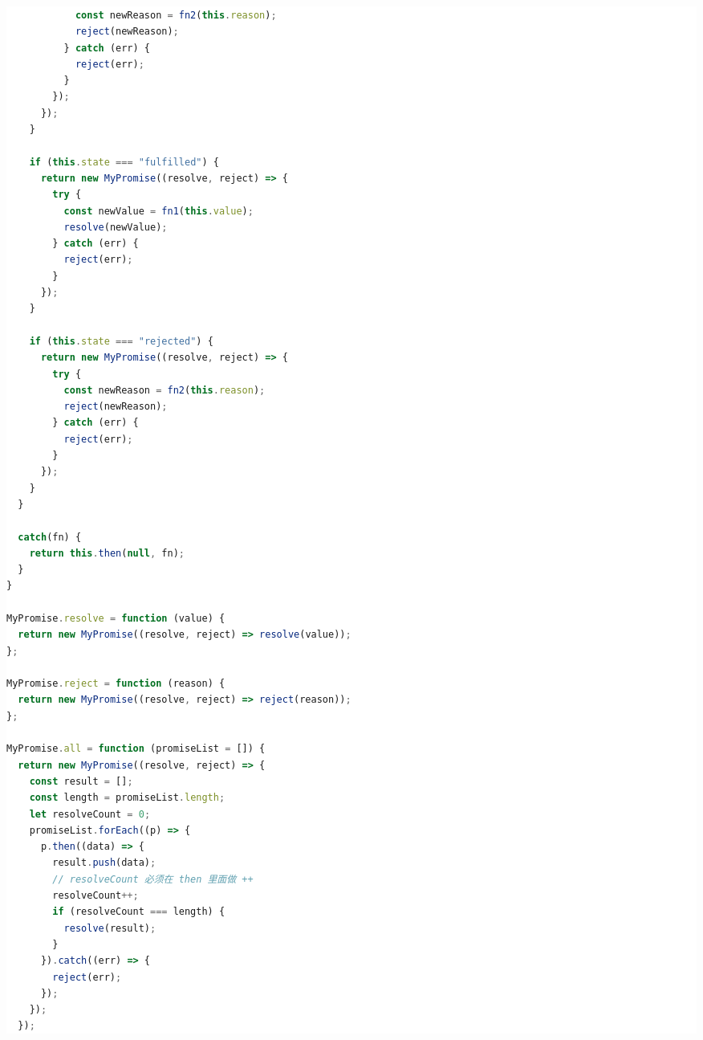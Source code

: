 ```javascript
            const newReason = fn2(this.reason);
            reject(newReason);
          } catch (err) {
            reject(err);
          }
        });
      });
    }

    if (this.state === "fulfilled") {
      return new MyPromise((resolve, reject) => {
        try {
          const newValue = fn1(this.value);
          resolve(newValue);
        } catch (err) {
          reject(err);
        }
      });
    }

    if (this.state === "rejected") {
      return new MyPromise((resolve, reject) => {
        try {
          const newReason = fn2(this.reason);
          reject(newReason);
        } catch (err) {
          reject(err);
        }
      });
    }
  }

  catch(fn) {
    return this.then(null, fn);
  }
}

MyPromise.resolve = function (value) {
  return new MyPromise((resolve, reject) => resolve(value));
};

MyPromise.reject = function (reason) {
  return new MyPromise((resolve, reject) => reject(reason));
};

MyPromise.all = function (promiseList = []) {
  return new MyPromise((resolve, reject) => {
    const result = [];
    const length = promiseList.length;
    let resolveCount = 0;
    promiseList.forEach((p) => {
      p.then((data) => {
        result.push(data);
        // resolveCount 必须在 then 里面做 ++
        resolveCount++;
        if (resolveCount === length) {
          resolve(result);
        }
      }).catch((err) => {
        reject(err);
      });
    });
  });
```